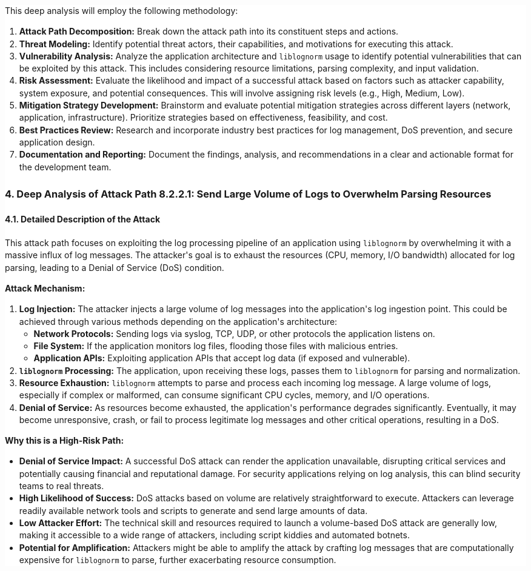 This deep analysis will employ the following methodology:

1.  **Attack Path Decomposition:** Break down the attack path into its constituent steps and actions.
2.  **Threat Modeling:** Identify potential threat actors, their capabilities, and motivations for executing this attack.
3.  **Vulnerability Analysis:** Analyze the application architecture and `liblognorm` usage to identify potential vulnerabilities that can be exploited by this attack. This includes considering resource limitations, parsing complexity, and input validation.
4.  **Risk Assessment:** Evaluate the likelihood and impact of a successful attack based on factors such as attacker capability, system exposure, and potential consequences. This will involve assigning risk levels (e.g., High, Medium, Low).
5.  **Mitigation Strategy Development:** Brainstorm and evaluate potential mitigation strategies across different layers (network, application, infrastructure). Prioritize strategies based on effectiveness, feasibility, and cost.
6.  **Best Practices Review:** Research and incorporate industry best practices for log management, DoS prevention, and secure application design.
7.  **Documentation and Reporting:**  Document the findings, analysis, and recommendations in a clear and actionable format for the development team.

### 4. Deep Analysis of Attack Path 8.2.2.1: Send Large Volume of Logs to Overwhelm Parsing Resources

#### 4.1. Detailed Description of the Attack

This attack path focuses on exploiting the log processing pipeline of an application using `liblognorm` by overwhelming it with a massive influx of log messages. The attacker's goal is to exhaust the resources (CPU, memory, I/O bandwidth) allocated for log parsing, leading to a Denial of Service (DoS) condition.

**Attack Mechanism:**

1.  **Log Injection:** The attacker injects a large volume of log messages into the application's log ingestion point. This could be achieved through various methods depending on the application's architecture:
    *   **Network Protocols:** Sending logs via syslog, TCP, UDP, or other protocols the application listens on.
    *   **File System:** If the application monitors log files, flooding those files with malicious entries.
    *   **Application APIs:** Exploiting application APIs that accept log data (if exposed and vulnerable).
2.  **`liblognorm` Processing:** The application, upon receiving these logs, passes them to `liblognorm` for parsing and normalization.
3.  **Resource Exhaustion:**  `liblognorm` attempts to parse and process each incoming log message. A large volume of logs, especially if complex or malformed, can consume significant CPU cycles, memory, and I/O operations.
4.  **Denial of Service:** As resources become exhausted, the application's performance degrades significantly. Eventually, it may become unresponsive, crash, or fail to process legitimate log messages and other critical operations, resulting in a DoS.

**Why this is a High-Risk Path:**

*   **Denial of Service Impact:** A successful DoS attack can render the application unavailable, disrupting critical services and potentially causing financial and reputational damage. For security applications relying on log analysis, this can blind security teams to real threats.
*   **High Likelihood of Success:** DoS attacks based on volume are relatively straightforward to execute. Attackers can leverage readily available network tools and scripts to generate and send large amounts of data.
*   **Low Attacker Effort:**  The technical skill and resources required to launch a volume-based DoS attack are generally low, making it accessible to a wide range of attackers, including script kiddies and automated botnets.
*   **Potential for Amplification:** Attackers might be able to amplify the attack by crafting log messages that are computationally expensive for `liblognorm` to parse, further exacerbating resource consumption.

